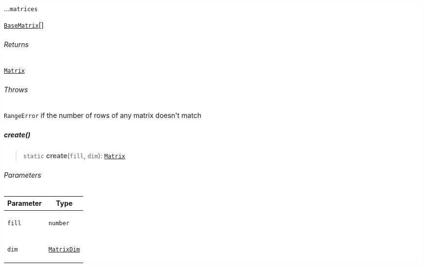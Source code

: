 ...`matrices`

</td>
<td>

[`BaseMatrix`](#basematrix)\[]

</td>
</tr>
</tbody>
</table>

###### Returns

[`Matrix`](#matrix)

###### Throws

`RangeError` if the number of rows of any matrix doesn't match

##### create()

> `static` **create**(`fill`, `dim`): [`Matrix`](#matrix)

###### Parameters

<table>
<thead>
<tr>
<th>Parameter</th>
<th>Type</th>
</tr>
</thead>
<tbody>
<tr>
<td>

`fill`

</td>
<td>

`number`

</td>
</tr>
<tr>
<td>

`dim`

</td>
<td>

[`MatrixDim`](#matrixdim-2)

</td>
</tr>
</tbody>
</table>
